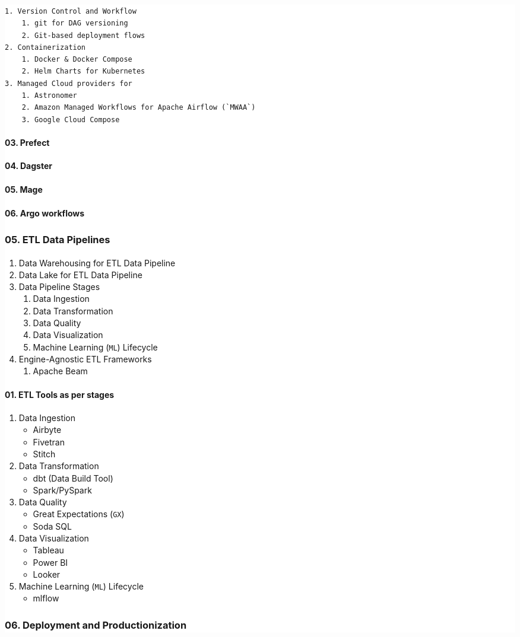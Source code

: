     1. Version Control and Workflow
        1. git for DAG versioning
        2. Git-based deployment flows
    2. Containerization
        1. Docker & Docker Compose
        2. Helm Charts for Kubernetes
    3. Managed Cloud providers for
        1. Astronomer
        2. Amazon Managed Workflows for Apache Airflow (`MWAA`)
        3. Google Cloud Compose

#### 03. Prefect

#### 04. Dagster

#### 05. Mage

#### 06. Argo workflows

### 05. ETL Data Pipelines

1. Data Warehousing for ETL Data Pipeline
2. Data Lake for ETL Data Pipeline
3. Data Pipeline Stages
    1. Data Ingestion
    2. Data Transformation
    3. Data Quality
    4. Data Visualization
    5. Machine Learning (`ML`) Lifecycle
4. Engine-Agnostic ETL Frameworks
    1. Apache Beam

#### 01. ETL Tools as per stages

1. Data Ingestion
    - Airbyte
    - Fivetran
    - Stitch
2. Data Transformation
    - dbt (Data Build Tool)
    - Spark/PySpark
3. Data Quality
    - Great Expectations (`GX`)
    - Soda SQL
4. Data Visualization
    - Tableau
    - Power BI
    - Looker
5. Machine Learning (`ML`) Lifecycle
      - mlflow

### 06. Deployment and Productionization
